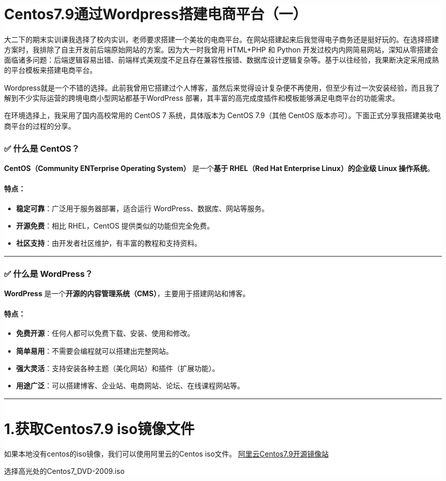 # Centos7.9通过Wordpress搭建电商平台（一）

大二下的期末实训课我选择了校内实训，老师要求搭建一个美妆的电商平台。在网站搭建起来后我觉得电子商务还是挺好玩的。在选择搭建方案时，我排除了自主开发前后端原始网站的方案。因为大一时我曾用 HTML+PHP 和 Python 开发过校内内网简易网站，深知从零搭建会面临诸多问题：后端逻辑容易出错、前端样式美观度不足且存在兼容性报错、数据库设计逻辑复杂等。基于以往经验，我果断决定采用成熟的平台模板来搭建电商平台。

Wordpress就是一个不错的选择。此前我曾用它搭建过个人博客，虽然后来觉得设计复杂便不再使用，但至少有过一次安装经验，而且我了解到不少实际运营的跨境电商小型网站都基于WordPress 部署，其丰富的高完成度插件和模板能够满足电商平台的功能需求。

  
在环境选择上，我采用了国内高校常用的 CentOS 7 系统，具体版本为 CentOS 7.9（其他 CentOS 版本亦可）。下面正式分享我搭建美妆电商平台的过程的分享。

### ✅ 什么是 CentOS？

**CentOS（Community ENTerprise Operating System）** 是一个**基于 RHEL（Red Hat Enterprise Linux）的企业级 Linux 操作系统**。

#### 特点：

- **稳定可靠**：广泛用于服务器部署，适合运行 WordPress、数据库、网站等服务。
    
- **开源免费**：相比 RHEL，CentOS 提供类似的功能但完全免费。
    
- **社区支持**：由开发者社区维护，有丰富的教程和支持资料。

---
### ✅ 什么是 WordPress？

**WordPress** 是一个**开源的内容管理系统（CMS）**，主要用于搭建网站和博客。

#### 特点：

- **免费开源**：任何人都可以免费下载、安装、使用和修改。
    
- **简单易用**：不需要会编程就可以搭建出完整网站。
    
- **强大灵活**：支持安装各种主题（美化网站）和插件（扩展功能）。
    
- **用途广泛**：可以搭建博客、企业站、电商网站、论坛、在线课程网站等。

---
# 1.获取Centos7.9 iso镜像文件

如果本地没有centos的iso镜像，我们可以使用阿里云的Centos  iso文件。
 [阿里云Centos7.9开源镜像站](https://mirrors.aliyun.com/centos/7.9.2009/isos/x86_64/)
 
 选择高光处的Centos7_DVD-2009.iso
